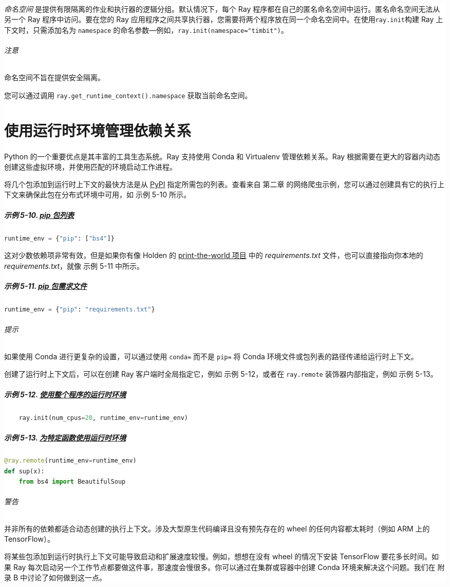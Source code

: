 *命名空间* 是提供有限隔离的作业和执行器的逻辑分组。默认情况下，每个 Ray 程序都在自己的匿名命名空间中运行。匿名命名空间无法从另一个 Ray 程序中访问。要在您的 Ray 应用程序之间共享执行器，您需要将两个程序放在同一个命名空间中。在使用`ray.init`构建 Ray 上下文时，只需添加名为 `namespace` 的命名参数—例如，`ray.init(namespace="timbit")`。

###### 注意

命名空间不旨在提供安全隔离。

您可以通过调用 `ray.get_runtime_context().namespace` 获取当前命名空间。

# 使用运行时环境管理依赖关系

Python 的一个重要优点是其丰富的工具生态系统。Ray 支持使用 Conda 和 Virtualenv 管理依赖关系。Ray 根据需要在更大的容器内动态创建这些虚拟环境，并使用匹配的环境启动工作进程。

将几个包添加到运行时上下文的最快方法是从 [PyPI](https://oreil.ly/IS5mx) 指定所需包的列表。查看来自 第二章 的网络爬虫示例，您可以通过创建具有它的执行上下文来确保此包在分布式环境中可用，如 示例 5-10 所示。

##### 示例 5-10\. [pip 包列表](https://oreil.ly/ytqOu)

```py
runtime_env = {"pip": ["bs4"]}
```

这对少数依赖项非常有效，但是如果你有像 Holden 的 [print-the-world 项目](https://oreil.ly/xBDkK) 中的 *requirements.txt* 文件，也可以直接指向你本地的 *requirements.txt*，就像 示例 5-11 中所示。

##### 示例 5-11\. [pip 包需求文件](https://oreil.ly/ytqOu)

```py
runtime_env = {"pip": "requirements.txt"}
```

###### 提示

如果使用 Conda 进行更复杂的设置，可以通过使用 `conda=` 而不是 `pip=` 将 Conda 环境文件或包列表的路径传递给运行时上下文。

创建了运行时上下文后，可以在创建 Ray 客户端时全局指定它，例如 示例 5-12，或者在 `ray.remote` 装饰器内部指定，例如 示例 5-13。

##### 示例 5-12\. [使用整个程序的运行时环境](https://oreil.ly/ytqOu)

```py
    ray.init(num_cpus=20, runtime_env=runtime_env)
```

##### 示例 5-13\. [为特定函数使用运行时环境](https://oreil.ly/ytqOu)

```py
@ray.remote(runtime_env=runtime_env)
def sup(x):
    from bs4 import BeautifulSoup
```

###### 警告

并非所有的依赖都适合动态创建的执行上下文。涉及大型原生代码编译且没有预先存在的 wheel 的任何内容都太耗时（例如 ARM 上的 TensorFlow）。

将某些包添加到运行时执行上下文可能导致启动和扩展速度较慢。例如，想想在没有 wheel 的情况下安装 TensorFlow 要花多长时间。如果 Ray 每次启动另一个工作节点都要做这件事，那速度会慢很多。你可以通过在集群或容器中创建 Conda 环境来解决这个问题。我们在 附录 B 中讨论了如何做到这一点。
